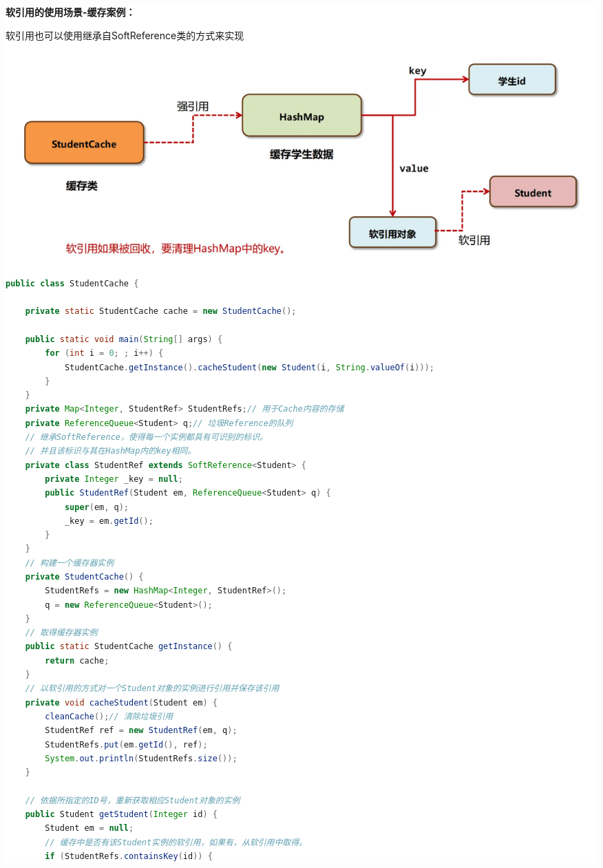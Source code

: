 **软引用的使用场景-缓存案例：**

软引用也可以使用继承自SoftReference类的方式来实现

![](image-85.png)

```java
public class StudentCache {

    private static StudentCache cache = new StudentCache();

    public static void main(String[] args) {
        for (int i = 0; ; i++) {
            StudentCache.getInstance().cacheStudent(new Student(i, String.valueOf(i)));
        }
    }
    private Map<Integer, StudentRef> StudentRefs;// 用于Cache内容的存储
    private ReferenceQueue<Student> q;// 垃圾Reference的队列
    // 继承SoftReference，使得每一个实例都具有可识别的标识。
    // 并且该标识与其在HashMap内的key相同。
    private class StudentRef extends SoftReference<Student> {
        private Integer _key = null;
        public StudentRef(Student em, ReferenceQueue<Student> q) {
            super(em, q);
            _key = em.getId();
        }
    }
    // 构建一个缓存器实例
    private StudentCache() {
        StudentRefs = new HashMap<Integer, StudentRef>();
        q = new ReferenceQueue<Student>();
    }
    // 取得缓存器实例
    public static StudentCache getInstance() {
        return cache;
    }
    // 以软引用的方式对一个Student对象的实例进行引用并保存该引用
    private void cacheStudent(Student em) {
        cleanCache();// 清除垃圾引用
        StudentRef ref = new StudentRef(em, q);
        StudentRefs.put(em.getId(), ref);
        System.out.println(StudentRefs.size());
    }

    // 依据所指定的ID号，重新获取相应Student对象的实例
    public Student getStudent(Integer id) {
        Student em = null;
        // 缓存中是否有该Student实例的软引用，如果有，从软引用中取得。
        if (StudentRefs.containsKey(id)) {
```